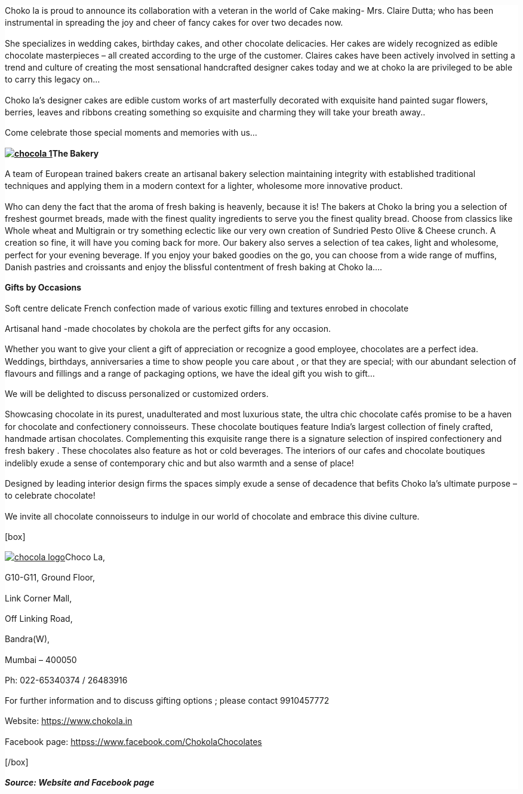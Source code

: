 <p>Choko la is proud to announce its collaboration with a veteran in the world of Cake making- Mrs. Claire Dutta; who has been instrumental in spreading the joy and cheer of fancy cakes for over two decades now.</p>
<p>She specializes in wedding cakes, birthday cakes, and other chocolate delicacies. Her cakes are widely recognized as edible chocolate masterpieces &#8211; all created according to the urge of the customer. Claires cakes have been actively involved in setting a trend and culture of creating the most sensational handcrafted designer cakes today and we at choko la are privileged to be able to carry this legacy on&#8230;</p>
<p>Choko la&#8217;s designer cakes are edible custom works of art masterfully decorated with exquisite hand painted sugar flowers, berries, leaves and ribbons creating something so exquisite and charming they will take your breath away..</p>
<p>Come celebrate those special moments and memories with us&#8230;</p>
<p><b><a href="https://i2.wp.com/bandra.info/wp-content/uploads/2013/12/chocola-1.jpg?ssl=1"><img loading="lazy" class="size-medium wp-image-5075 alignleft" alt="chocola 1" src="https://i2.wp.com/bandra.info/wp-content/uploads/2013/12/chocola-1.jpg?resize=199%2C300&#038;ssl=1" width="199" height="300" srcset="https://i2.wp.com/bandra.info/wp-content/uploads/2013/12/chocola-1.jpg?resize=199%2C300&amp;ssl=1 199w, https://i2.wp.com/bandra.info/wp-content/uploads/2013/12/chocola-1.jpg?w=599&amp;ssl=1 599w" sizes="(max-width: 199px) 100vw, 199px" data-recalc-dims="1" /></a>The Bakery</b></p>
<p>A team of European trained bakers create an artisanal bakery selection maintaining integrity with established traditional techniques and applying them in a modern context for a lighter, wholesome more innovative product.</p>
<p>Who can deny the fact that the aroma of fresh baking is heavenly, because it is! The bakers at Choko la bring you a selection of freshest gourmet breads, made with the finest quality ingredients to serve you the finest quality bread. Choose from classics like Whole wheat and Multigrain or try something eclectic like our very own creation of Sundried Pesto Olive &amp; Cheese crunch. A creation so fine, it will have you coming back for more. Our bakery also serves a selection of tea cakes, light and wholesome, perfect for your evening beverage. If you enjoy your baked goodies on the go, you can choose from a wide range of muffins, Danish pastries and croissants and enjoy the blissful contentment of fresh baking at Choko la….</p>
<p><b>Gifts by Occasions</b></p>
<p>Soft centre delicate French confection made of various exotic filling and textures enrobed in chocolate</p>
<p>Artisanal hand -made chocolates by chokola are the perfect gifts for any occasion.</p>
<p>Whether you want to give your client a gift of appreciation or recognize a good employee, chocolates are a perfect idea. Weddings, birthdays, anniversaries a time to show people you care about , or that they are special; with our abundant selection of flavours and fillings and a range of packaging options, we have the ideal gift you wish to gift…</p>
<p>We will be delighted to discuss personalized or customized orders.</p>
<p>Showcasing chocolate in its purest, unadulterated and most luxurious state, the ultra chic chocolate cafés promise to be a haven for chocolate and confectionery connoisseurs. These chocolate boutiques feature India&#8217;s largest collection of finely crafted, handmade artisan chocolates. Complementing this exquisite range there is a signature selection of inspired confectionery and fresh bakery . These chocolates also feature as hot or cold beverages. The interiors of our cafes and chocolate boutiques indelibly exude a sense of contemporary chic and but also warmth and a sense of place!</p>
<p>Designed by leading interior design firms the spaces simply exude a sense of decadence that befits Choko la&#8217;s ultimate purpose &#8211; to celebrate chocolate!</p>
<p>We invite all chocolate connoisseurs to indulge in our world of chocolate and embrace this divine culture.</p>
<p>[box]</p>
<p><a href="https://i2.wp.com/bandra.info/wp-content/uploads/2013/12/chocola-logo.jpg?ssl=1"><img loading="lazy" class="size-full wp-image-5074 alignright" alt="chocola logo" src="https://i2.wp.com/bandra.info/wp-content/uploads/2013/12/chocola-logo.jpg?resize=179%2C178&#038;ssl=1" width="179" height="178" srcset="https://i2.wp.com/bandra.info/wp-content/uploads/2013/12/chocola-logo.jpg?w=179&amp;ssl=1 179w, https://i2.wp.com/bandra.info/wp-content/uploads/2013/12/chocola-logo.jpg?resize=150%2C150&amp;ssl=1 150w" sizes="(max-width: 179px) 100vw, 179px" data-recalc-dims="1" /></a>Choco La,</p>
<p>G10-G11, Ground Floor,</p>
<p>Link Corner Mall,</p>
<p>Off Linking Road,</p>
<p>Bandra(W),</p>
<p>Mumbai – 400050</p>
<p>Ph: 022-65340374 / 26483916</p>
<p>For further information and to discuss gifting options ; please contact 9910457772</p>
<p>Website: <a href="https://www.chokola.in">https://www.chokola.in</a></p>
<p>Facebook page: <a href="httpss://www.facebook.com/ChokolaChocolates">httpss://www.facebook.com/ChokolaChocolates</a></p>
<p>[/box]</p>
<p><strong><em>Source: Website and Facebook page</em></strong></p>



